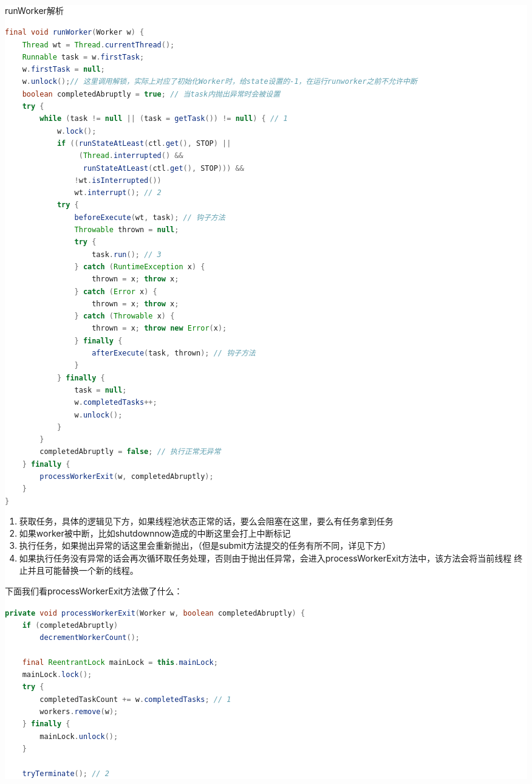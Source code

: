 runWorker解析
```java
final void runWorker(Worker w) {
	Thread wt = Thread.currentThread();
	Runnable task = w.firstTask;
	w.firstTask = null;
	w.unlock();// 这里调用解锁，实际上对应了初始化Worker时，给state设置的-1，在运行runworker之前不允许中断
	boolean completedAbruptly = true; // 当task内抛出异常时会被设置
	try {
		while (task != null || (task = getTask()) != null) { // 1
			w.lock();
			if ((runStateAtLeast(ctl.get(), STOP) ||
				 (Thread.interrupted() &&
				  runStateAtLeast(ctl.get(), STOP))) &&
				!wt.isInterrupted())
				wt.interrupt(); // 2
			try {
				beforeExecute(wt, task); // 钩子方法
				Throwable thrown = null;
				try {
					task.run(); // 3
				} catch (RuntimeException x) {
					thrown = x; throw x;
				} catch (Error x) {
					thrown = x; throw x;
				} catch (Throwable x) {
					thrown = x; throw new Error(x);
				} finally {
					afterExecute(task, thrown); // 钩子方法
				}
			} finally {
				task = null;
				w.completedTasks++;
				w.unlock();
			}
		}
		completedAbruptly = false; // 执行正常无异常
	} finally {
		processWorkerExit(w, completedAbruptly);
	}
}
```
1. 获取任务，具体的逻辑见下方，如果线程池状态正常的话，要么会阻塞在这里，要么有任务拿到任务
2. 如果worker被中断，比如shutdownnow造成的中断这里会打上中断标记
3. 执行任务，如果抛出异常的话这里会重新抛出，（但是submit方法提交的任务有所不同，详见下方）
4. 如果执行任务没有异常的话会再次循环取任务处理，否则由于抛出任异常，会进入processWorkerExit方法中，该方法会将当前线程
终止并且可能替换一个新的线程。

下面我们看processWorkerExit方法做了什么：
```java
private void processWorkerExit(Worker w, boolean completedAbruptly) {
	if (completedAbruptly) 
		decrementWorkerCount();

	final ReentrantLock mainLock = this.mainLock;
	mainLock.lock();
	try {
		completedTaskCount += w.completedTasks; // 1
		workers.remove(w);
	} finally {
		mainLock.unlock();
	}

	tryTerminate(); // 2

```